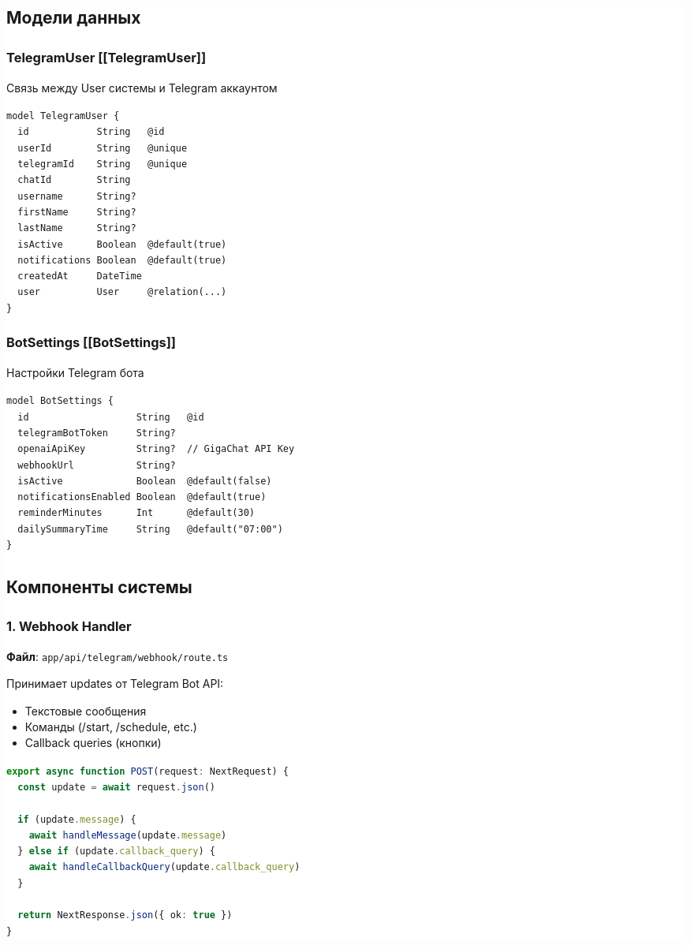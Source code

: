 ## Модели данных

### TelegramUser [[TelegramUser]]
Связь между User системы и Telegram аккаунтом

```prisma
model TelegramUser {
  id            String   @id
  userId        String   @unique
  telegramId    String   @unique
  chatId        String
  username      String?
  firstName     String?
  lastName      String?
  isActive      Boolean  @default(true)
  notifications Boolean  @default(true)
  createdAt     DateTime
  user          User     @relation(...)
}
```

### BotSettings [[BotSettings]]
Настройки Telegram бота

```prisma
model BotSettings {
  id                   String   @id
  telegramBotToken     String?
  openaiApiKey         String?  // GigaChat API Key
  webhookUrl           String?
  isActive             Boolean  @default(false)
  notificationsEnabled Boolean  @default(true)
  reminderMinutes      Int      @default(30)
  dailySummaryTime     String   @default("07:00")
}
```

## Компоненты системы

### 1. Webhook Handler
**Файл**: `app/api/telegram/webhook/route.ts`

Принимает updates от Telegram Bot API:
- Текстовые сообщения
- Команды (/start, /schedule, etc.)
- Callback queries (кнопки)

```typescript
export async function POST(request: NextRequest) {
  const update = await request.json()
  
  if (update.message) {
    await handleMessage(update.message)
  } else if (update.callback_query) {
    await handleCallbackQuery(update.callback_query)
  }
  
  return NextResponse.json({ ok: true })
}
```

